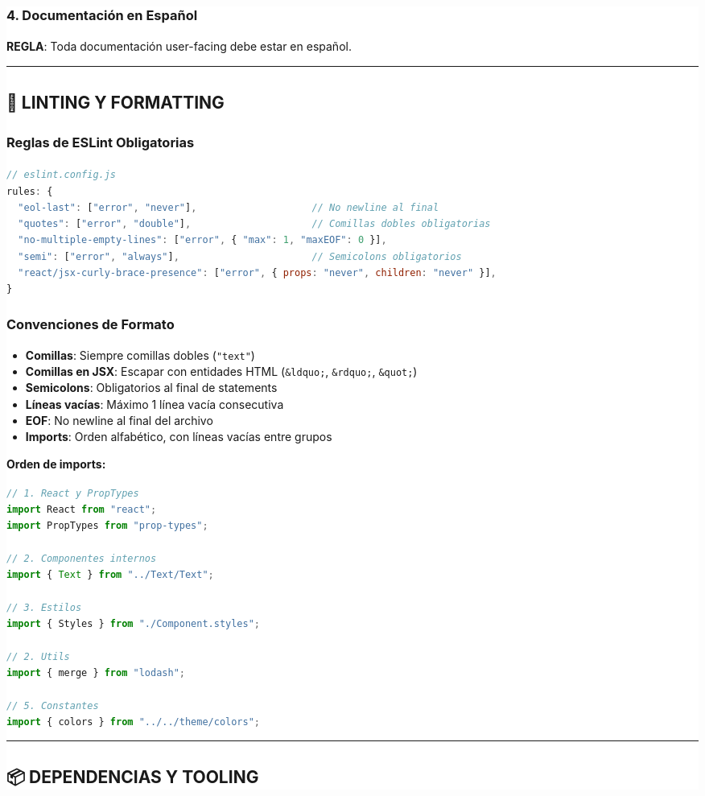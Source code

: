 ### 4. Documentación en Español
**REGLA**: Toda documentación user-facing debe estar en español.

---

## 🔧 LINTING Y FORMATTING

### Reglas de ESLint Obligatorias

```javascript
// eslint.config.js
rules: {
  "eol-last": ["error", "never"],                    // No newline al final
  "quotes": ["error", "double"],                     // Comillas dobles obligatorias
  "no-multiple-empty-lines": ["error", { "max": 1, "maxEOF": 0 }],
  "semi": ["error", "always"],                       // Semicolons obligatorios
  "react/jsx-curly-brace-presence": ["error", { props: "never", children: "never" }],
}
```

### Convenciones de Formato
- **Comillas**: Siempre comillas dobles (`"text"`)
- **Comillas en JSX**: Escapar con entidades HTML (`&ldquo;`, `&rdquo;`, `&quot;`)
- **Semicolons**: Obligatorios al final de statements
- **Líneas vacías**: Máximo 1 línea vacía consecutiva
- **EOF**: No newline al final del archivo
- **Imports**: Orden alfabético, con líneas vacías entre grupos

**Orden de imports:**
```jsx
// 1. React y PropTypes
import React from "react";
import PropTypes from "prop-types";

// 2. Componentes internos
import { Text } from "../Text/Text";

// 3. Estilos
import { Styles } from "./Component.styles";

// 2. Utils
import { merge } from "lodash";

// 5. Constantes
import { colors } from "../../theme/colors";
```

---

## 📦 DEPENDENCIAS Y TOOLING
